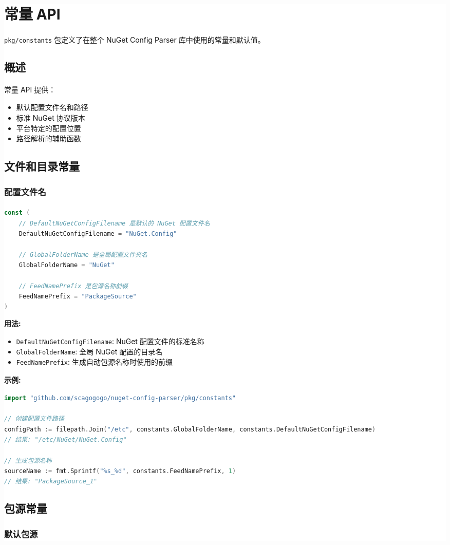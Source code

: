 # 常量 API

`pkg/constants` 包定义了在整个 NuGet Config Parser 库中使用的常量和默认值。

## 概述

常量 API 提供：
- 默认配置文件名和路径
- 标准 NuGet 协议版本
- 平台特定的配置位置
- 路径解析的辅助函数

## 文件和目录常量

### 配置文件名

```go
const (
    // DefaultNuGetConfigFilename 是默认的 NuGet 配置文件名
    DefaultNuGetConfigFilename = "NuGet.Config"
    
    // GlobalFolderName 是全局配置文件夹名
    GlobalFolderName = "NuGet"
    
    // FeedNamePrefix 是包源名称前缀
    FeedNamePrefix = "PackageSource"
)
```

**用法:**
- `DefaultNuGetConfigFilename`: NuGet 配置文件的标准名称
- `GlobalFolderName`: 全局 NuGet 配置的目录名
- `FeedNamePrefix`: 生成自动包源名称时使用的前缀

**示例:**
```go
import "github.com/scagogogo/nuget-config-parser/pkg/constants"

// 创建配置文件路径
configPath := filepath.Join("/etc", constants.GlobalFolderName, constants.DefaultNuGetConfigFilename)
// 结果: "/etc/NuGet/NuGet.Config"

// 生成包源名称
sourceName := fmt.Sprintf("%s_%d", constants.FeedNamePrefix, 1)
// 结果: "PackageSource_1"
```

## 包源常量

### 默认包源

